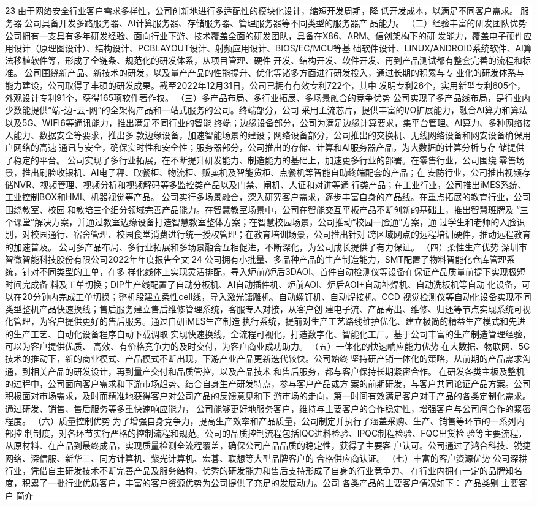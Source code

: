 23
由于网络安全行业客户需求多样性，公司创新地进行多适配性的模块化设计，缩短开发周期，降
低开发成本，以满足不同客户需求。
服务器
公司具备开发多路服务器、AI计算服务器、存储服务器、管理服务器等不同类型的服务器产
品能力。
（二）经验丰富的研发团队优势
公司拥有一支具有多年研发经验、面向行业下游、技术覆盖全面的研发团队，具备在X86、ARM、信创架构下的研
发能力，覆盖电子硬件应用设计（原理图设计）、结构设计、PCBLAYOUT设计、射频应用设计、BIOS/EC/MCU等基
础软件设计、LINUX/ANDROID系统软件、AI算法移植软件等，形成了全链条、规范化的研发体系，从项目管理、硬件
开发、结构开发、软件开发、再到产品测试都有整套完善的流程和标准。
公司围绕新产品、新技术的研发，以及量产产品的性能提升、优化等诸多方面进行研发投入，通过长期的积累与专
业化的研发体系与能力建设，公司取得了丰硕的研发成果。截至2022年12月31日，公司已拥有有效专利722个，其中
发明专利26个，实用新型专利605个，外观设计专利91个，获得165项软件著作权。
（三）多产品布局、多行业拓展、多场景融合的竞争优势
公司实现了多产品线布局，是行业内少数能提供“端-边-云-网”的全架构产品和一站式服务的公司。终端部分，公司
采用主流芯片，提供丰富的I/O扩展能力，融合AI算力和算法以及5G、WIFI6等通讯能力，推出满足不同行业的智能
终端；边缘设备部分，公司为满足边缘计算要求，集平台管理、AI算力、多种网络接入能力、数据安全等要求，推出多
款边缘设备，加速智能场景的建设；网络设备部分，公司推出的交换机、无线网络设备和网安设备确保用户网络的高速
通讯与安全，确保实时性和安全性；服务器部分，公司推出的存储、计算和AI服务器产品，为大数据的计算分析与存
储提供了稳定的平台。
公司实现了多行业拓展，在不断提升研发能力、制造能力的基础上，加速更多行业的部署。在零售行业，公司围绕
零售场景，推出刷脸收银机、AI电子秤、取餐柜、物流柜、贩卖机及智能货柜、点餐机等智能自助终端配套的产品；在
安防行业，公司推出视频存储NVR、视频管理、视频分析和视频解码等多监控类产品以及门禁、闸机、人证和对讲等通
行类产品；在工业行业，公司推出iMES系统、工业控制BOX和HMI、机器视觉等产品。
公司实行多场景融合，深入研究客户需求，逐步丰富自身的产品线。在重点拓展的教育行业，公司围绕教室、校园
和教培三个细分领域完善产品能力。在智慧教室场景中，公司在智能交互平板产品不断创新的基础上，推出智慧班牌及
“三个课堂”解决方案，并通过教室边缘设备打造智慧教室整体方案；在智慧校园场景，公司推动“校园一脸通”方案，通
过学生和老师的人脸识别，对校园通行、宿舍管理、校园食堂消费进行统一授权管理；在教育培训场景，公司推出针对
跨区域网点的远程培训硬件，推动远程教育的加速普及。
公司多产品布局、多行业拓展和多场景融合互相促进，不断深化，为公司成长提供了有力保证。
（四）柔性生产优势
深圳市智微智能科技股份有限公司2022年年度报告全文
24
公司拥有小批量、多品种产品的生产制造能力，SMT配置了物料智能化仓库管理系统，针对不同类型的工单，在多
样化线体上实现灵活排配，导入炉前/炉后3DAOI、首件自动检测仪等设备在保证产品质量前提下实现极短时间完成备
料及工单切换；DIP生产线配置了自动分板机、AI自动插件机、炉前AOI、炉后AOI+自动补焊机、自动洗板机等自动
化设备，可以在20分钟内完成工单切换；整机段建立柔性cell线，导入激光镭雕机、自动螺钉机、自动焊接机、CCD
视觉检测仪等自动化设备实现不同类型整机产品快速换线；售后服务建立售后维修管理系统，客服专人对接，从客户创
建电子流、产品寄出、维修、归还等节点实现系统可视化管理，为客户提供更好的售后服务。通过自研iMES生产制造
执行系统，提前对生产工艺路线维护优化、建立极简的精益生产模式和先进的生产工艺、自动化设备程序自动下载调取
实现快速换线，全流程可视化，打造数字化、智能化工厂。基于公司丰富的生产制造管理经验，可以为客户提供优质、
高效、有价格竞争力的及时交付，为客户商业成功助力。
（五）一体化的快速响应能力优势
在大数据、物联网、5G技术的推动下，新的商业模式、产品模式不断出现，下游产业产品更新迭代较快。公司始终
坚持研产销一体化的策略，从前期的产品需求沟通，到相关产品的研发设计，再到量产交付和品质管控，以及产品技术
和售后服务，都与客户保持长期紧密合作。
在研发各类主板及整机的过程中，公司面向客户需求和下游市场趋势、结合自身生产研发特点，参与客户产品或方
案的前期研发，与客户共同论证产品方案。公司积极面对市场需求，及时而精准地获得客户对公司产品的反馈意见和下
游市场的走向，第一时间有效满足客户对于产品的各类定制化需求。通过研发、销售、售后服务等多重快速响应能力，
公司能够更好地服务客户，维持与主要客户的合作稳定性，增强客户与公司间合作的紧密程度。
（六）质量控制优势
为了增强自身竞争力，提高生产效率和产品质量，公司制定并执行了涵盖采购、生产、销售等环节的一系列内部控
制制度，对各环节实行严格的控制流程和规范。公司的品质控制流程包括IQC进料检验、IPQC制程检验、FQC出货检
验等主要流程，从原材料、在产品到最终成品，实现质量检测全流程覆盖，确保公司产品品质的稳定性，获得了主要客
户认可。公司通过了鸿合科技、锐捷网络、深信服、新华三、同方计算机、紫光计算机、宏碁、联想等大型品牌客户的
合格供应商认证。
（七）丰富的客户资源优势
公司深耕行业，凭借自主研发技术不断完善产品及服务结构，优秀的研发能力和售后支持形成了自身的行业竞争力、
在行业内拥有一定的品牌知名度，积累了一批行业优质客户，丰富的客户资源优势为公司提供了充足的发展动力。公司
各类产品的主要客户情况如下：
产品类别
主要客户
简介